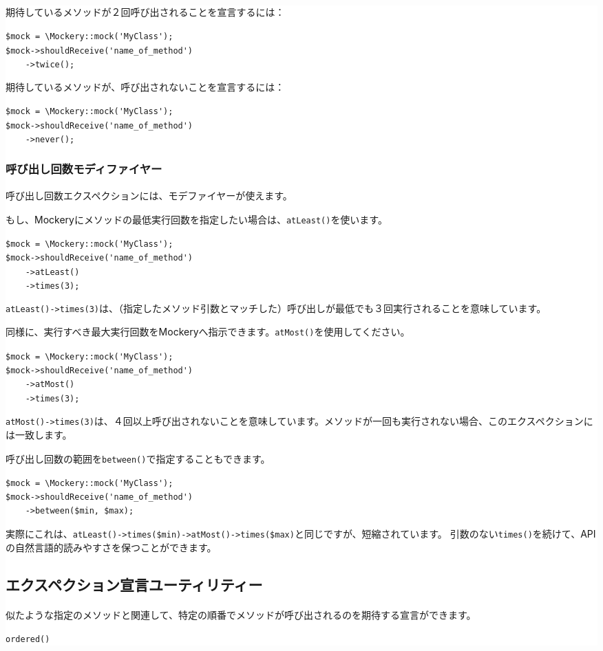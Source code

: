 期待しているメソッドが２回呼び出されることを宣言するには：

``` {.php}
$mock = \Mockery::mock('MyClass');
$mock->shouldReceive('name_of_method')
    ->twice();
```

期待しているメソッドが、呼び出されないことを宣言するには：

``` {.php}
$mock = \Mockery::mock('MyClass');
$mock->shouldReceive('name_of_method')
    ->never();
```

### 呼び出し回数モディファイヤー

呼び出し回数エクスペクションには、モデファイヤーが使えます。

もし、Mockeryにメソッドの最低実行回数を指定したい場合は、`atLeast()`を使います。

``` {.php}
$mock = \Mockery::mock('MyClass');
$mock->shouldReceive('name_of_method')
    ->atLeast()
    ->times(3);
```

`atLeast()->times(3)`は、（指定したメソッド引数とマッチした）呼び出しが最低でも３回実行されることを意味しています。

同様に、実行すべき最大実行回数をMockeryへ指示できます。`atMost()`を使用してください。

``` {.php}
$mock = \Mockery::mock('MyClass');
$mock->shouldReceive('name_of_method')
    ->atMost()
    ->times(3);
```

`atMost()->times(3)`は、４回以上呼び出されないことを意味しています。メソッドが一回も実行されない場合、このエクスペクションには一致します。

呼び出し回数の範囲を`between()`で指定することもできます。

``` {.php}
$mock = \Mockery::mock('MyClass');
$mock->shouldReceive('name_of_method')
    ->between($min, $max);
```

実際にこれは、`atLeast()->times($min)->atMost()->times($max)`と同じですが、短縮されています。
引数のない`times()`を続けて、APIの自然言語的読みやすさを保つことができます。

エクスペクション宣言ユーティリティー
------------------------------------

似たような指定のメソッドと関連して、特定の順番でメソッドが呼び出されるのを期待する宣言ができます。

``` {.php}
ordered()
```
